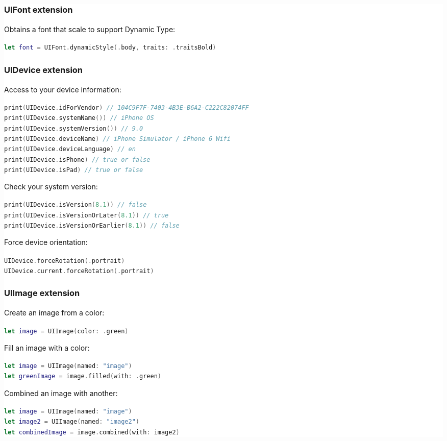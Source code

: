 ### UIFont extension

Obtains a font that scale to support Dynamic Type:

```swift
let font = UIFont.dynamicStyle(.body, traits: .traitsBold)
```

### UIDevice extension

Access to your device information:

```swift
print(UIDevice.idForVendor) // 104C9F7F-7403-4B3E-B6A2-C222C82074FF
print(UIDevice.systemName()) // iPhone OS
print(UIDevice.systemVersion()) // 9.0
print(UIDevice.deviceName) // iPhone Simulator / iPhone 6 Wifi
print(UIDevice.deviceLanguage) // en
print(UIDevice.isPhone) // true or false
print(UIDevice.isPad) // true or false
```

Check your system version:

```swift
print(UIDevice.isVersion(8.1)) // false
print(UIDevice.isVersionOrLater(8.1)) // true
print(UIDevice.isVersionOrEarlier(8.1)) // false
```

Force device orientation:

```swift
UIDevice.forceRotation(.portrait)
UIDevice.current.forceRotation(.portrait)
```

### UIImage extension

Create an image from a color:

```swift
let image = UIImage(color: .green)
```

Fill an image with a color:

```swift
let image = UIImage(named: "image")
let greenImage = image.filled(with: .green)
```

Combined an image with another:

```swift
let image = UIImage(named: "image")
let image2 = UIImage(named: "image2")
let combinedImage = image.combined(with: image2)
```
